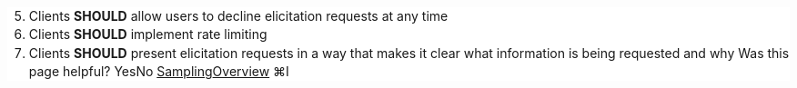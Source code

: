  5. Clients **SHOULD** allow users to decline elicitation requests at any time
 6. Clients **SHOULD** implement rate limiting
 7. Clients **SHOULD** present elicitation requests in a way that makes it clear what information is being requested and why
Was this page helpful?
YesNo
[Sampling](/specification/2025-06-18/client/sampling)[Overview](/specification/2025-06-18/server)
⌘I